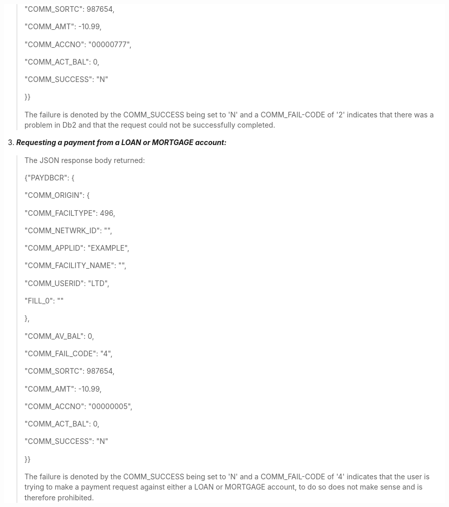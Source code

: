 > \"COMM_SORTC\": 987654,
>
> \"COMM_AMT\": -10.99,
>
> \"COMM_ACCNO\": \"00000777\",
>
> \"COMM_ACT_BAL\": 0,
>
> \"COMM_SUCCESS\": \"N\"
>
> }}
>
> The failure is denoted by the COMM_SUCCESS being set to 'N' and a
> COMM_FAIL-CODE of '2' indicates that there was a problem in Db2 and
> that the request could not be successfully completed.

3.  ***Requesting a payment from a LOAN or MORTGAGE account:***

> The JSON response body returned:
>
> {\"PAYDBCR\": {
>
> \"COMM_ORIGIN\": {
>
> \"COMM_FACILTYPE\": 496,
>
> \"COMM_NETWRK_ID\": \"\",
>
> \"COMM_APPLID\": \"EXAMPLE\",
>
> \"COMM_FACILITY_NAME\": \"\",
>
> \"COMM_USERID\": \"LTD\",
>
> \"FILL_0\": \"\"
>
> },
>
> \"COMM_AV_BAL\": 0,
>
> \"COMM_FAIL_CODE\": \"4\",
>
> \"COMM_SORTC\": 987654,
>
> \"COMM_AMT\": -10.99,
>
> \"COMM_ACCNO\": \"00000005\",
>
> \"COMM_ACT_BAL\": 0,
>
> \"COMM_SUCCESS\": \"N\"
>
> }}
>
> The failure is denoted by the COMM_SUCCESS being set to 'N' and a
> COMM_FAIL-CODE of '4' indicates that the user is trying to make a
> payment request against either a LOAN or MORTGAGE account, to do so
> does not make sense and is therefore prohibited.
